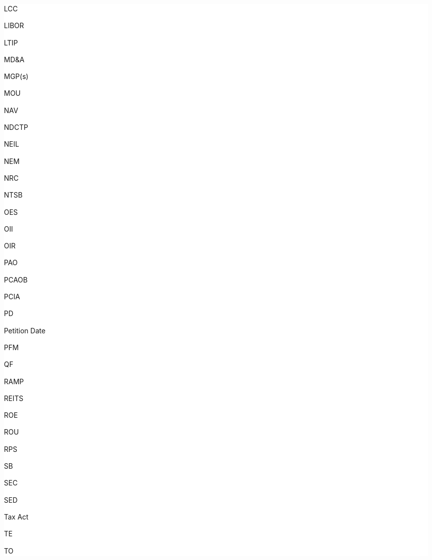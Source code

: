 LCC

LIBOR

LTIP

MD&A

MGP(s)

MOU

NAV

NDCTP

NEIL

NEM

NRC

NTSB

OES

OII

OIR

PAO

PCAOB

PCIA

PD

Petition Date

PFM

QF

RAMP

REITS

ROE

ROU

RPS

SB

SEC

SED

Tax Act

TE

TO

